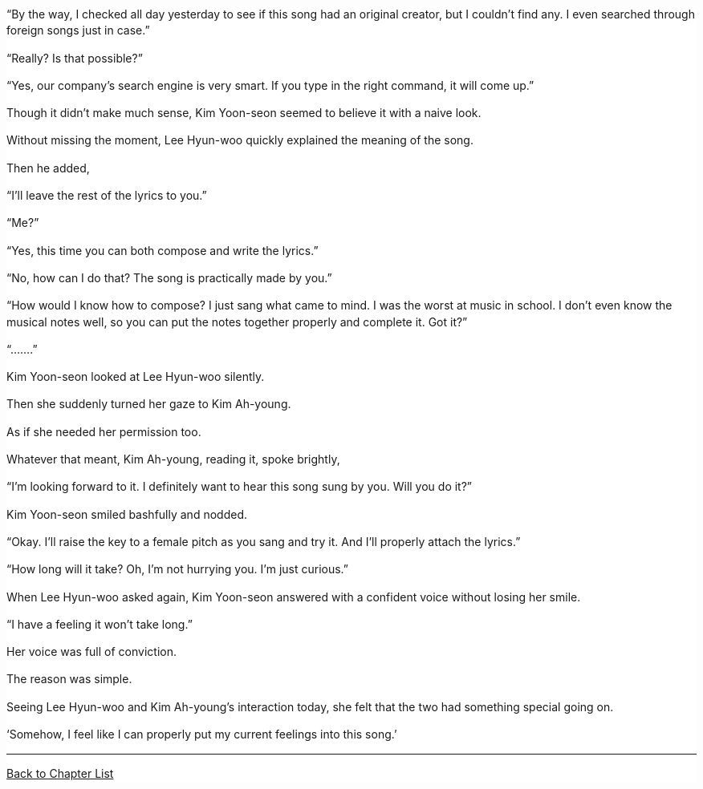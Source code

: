 “By the way, I checked all day yesterday to see if this song had an original creator, but I couldn’t find any. I even searched through foreign songs just in case.”

“Really? Is that possible?”

“Yes, our company’s search engine is very smart. If you type in the right command, it will come up.”

Though it didn’t make much sense, Kim Yoon-seon seemed to believe it with a naive look.

Without missing the moment, Lee Hyun-woo quickly explained the meaning of the song.

Then he added,

“I’ll leave the rest of the lyrics to you.”

“Me?”

“Yes, this time you can both compose and write the lyrics.”

“No, how can I do that? The song is practically made by you.”

“How would I know how to compose? I just sang what came to mind. I was the worst at music in school. I don’t even know the musical notes well, so you can put the notes together properly and complete it. Got it?”

“…….”

Kim Yoon-seon looked at Lee Hyun-woo silently.

Then she suddenly turned her gaze to Kim Ah-young.

As if she needed her permission too.

Whatever that meant, Kim Ah-young, reading it, spoke brightly,

“I’m looking forward to it. I definitely want to hear this song sung by you. Will you do it?”

Kim Yoon-seon smiled bashfully and nodded.

“Okay. I’ll raise the key to a female pitch as you sang and try it. And I’ll properly attach the lyrics.”

“How long will it take? Oh, I’m not hurrying you. I’m just curious.”

When Lee Hyun-woo asked again, Kim Yoon-seon answered with a confident voice without losing her smile.

“I have a feeling it won’t take long.”

Her voice was full of conviction.

The reason was simple.

Seeing Lee Hyun-woo and Kim Ah-young’s interaction today, she felt that the two had something special going on.

‘Somehow, I feel like I can properly put my current feelings into this song.’


----

[Back to Chapter List](/rptc/)
